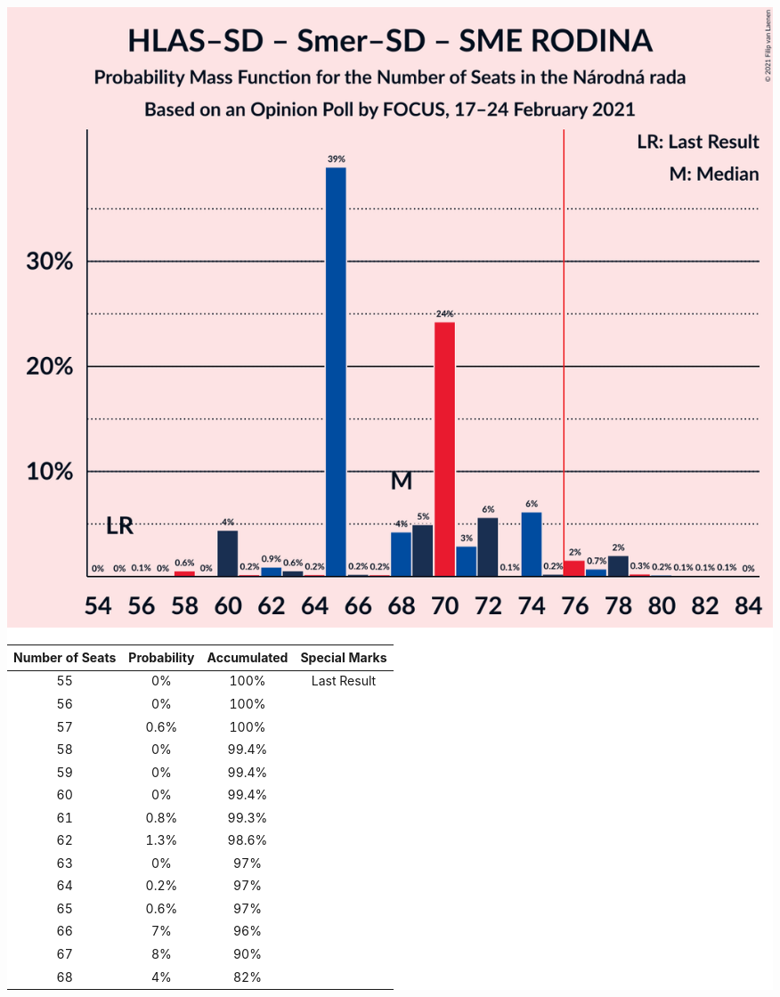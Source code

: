 ![Graph with seats probability mass function not yet produced](2021-02-24-FOCUS-coalitions-seats-pmf-hlas–sd–smer–sd–smerodina.png "Seats Probability Mass Function")

| Number of Seats | Probability | Accumulated | Special Marks |
|:---------------:|:-----------:|:-----------:|:-------------:|
| 55 | 0% | 100% | Last Result |
| 56 | 0% | 100% |  |
| 57 | 0.6% | 100% |  |
| 58 | 0% | 99.4% |  |
| 59 | 0% | 99.4% |  |
| 60 | 0% | 99.4% |  |
| 61 | 0.8% | 99.3% |  |
| 62 | 1.3% | 98.6% |  |
| 63 | 0% | 97% |  |
| 64 | 0.2% | 97% |  |
| 65 | 0.6% | 97% |  |
| 66 | 7% | 96% |  |
| 67 | 8% | 90% |  |
| 68 | 4% | 82% |  |